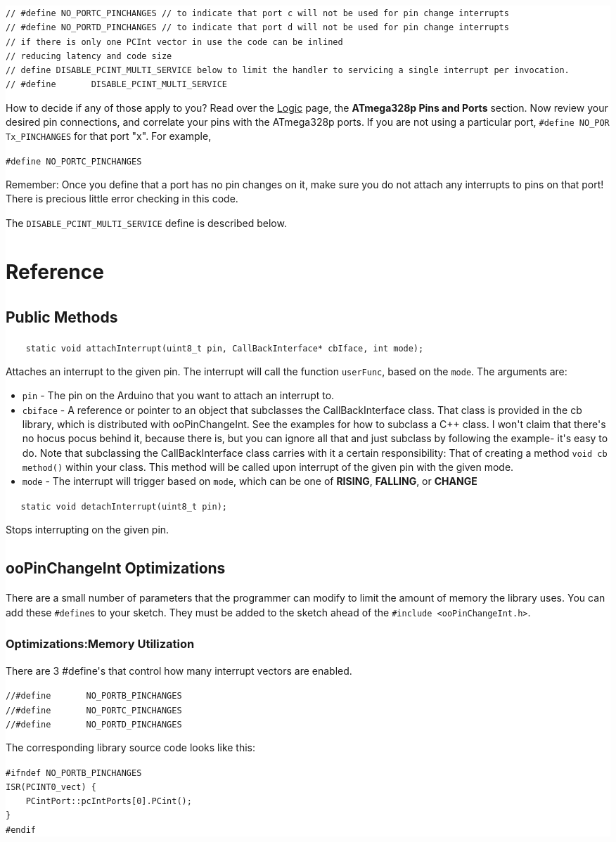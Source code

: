 ```
// #define NO_PORTC_PINCHANGES // to indicate that port c will not be used for pin change interrupts
// #define NO_PORTD_PINCHANGES // to indicate that port d will not be used for pin change interrupts
// if there is only one PCInt vector in use the code can be inlined
// reducing latency and code size
// define DISABLE_PCINT_MULTI_SERVICE below to limit the handler to servicing a single interrupt per invocation.
// #define       DISABLE_PCINT_MULTI_SERVICE
```
How to decide if any of those apply to you?  Read over the [Logic](http://code.google.com/p/arduino-pinchangeint/wiki/Logic) page, the **ATmega328p Pins and Ports** section.  Now review your desired pin connections, and correlate your pins with the ATmega328p ports.   If you are not using a particular port, `#define NO_PORTx_PINCHANGES` for that port "x".  For example,
```
#define NO_PORTC_PINCHANGES
```
Remember: Once you define that a port has no pin changes on it, make sure you do not attach any interrupts to pins on that port! There is precious little error checking in this code.

The `DISABLE_PCINT_MULTI_SERVICE` define is described below.
# Reference #
## Public Methods ##
```
    static void attachInterrupt(uint8_t pin, CallBackInterface* cbIface, int mode);
```
Attaches an interrupt to the given pin.  The interrupt will call the function `userFunc`, based on the `mode`.  The arguments are:
  * `pin` - The pin on the Arduino that you want to attach an interrupt to.
  * `cbiface` - A reference or pointer to an object that subclasses the CallBackInterface class.  That class is provided in the cb library, which is distributed with ooPinChangeInt.  See the examples for how to subclass a C++ class.  I won't claim that there's no hocus pocus behind it, because there is, but you can ignore all that and just subclass by following the example- it's easy to do.  Note that subclassing the CallBackInterface class carries with it a certain responsibility:  That of creating a method `void cbmethod()` within your class.  This method will be called upon interrupt of the given pin with the given mode.
  * `mode` - The interrupt will trigger based on `mode`, which can be one of **RISING**, **FALLING**, or **CHANGE**
```
   static void detachInterrupt(uint8_t pin);
```
Stops interrupting on the given pin.
## ooPinChangeInt Optimizations ##
There are a small number of parameters that the programmer can modify to limit the amount of memory the library uses.  You can add these `#define`s to your sketch.  They must be added to the sketch ahead of the `#include <ooPinChangeInt.h>`.

### Optimizations:Memory Utilization ###
There are 3 #define's that control how many interrupt vectors are enabled.
```
//#define       NO_PORTB_PINCHANGES
//#define       NO_PORTC_PINCHANGES
//#define       NO_PORTD_PINCHANGES
```
The corresponding library source code looks like this:
```
#ifndef NO_PORTB_PINCHANGES
ISR(PCINT0_vect) {
    PCintPort::pcIntPorts[0].PCint();
}
#endif
```